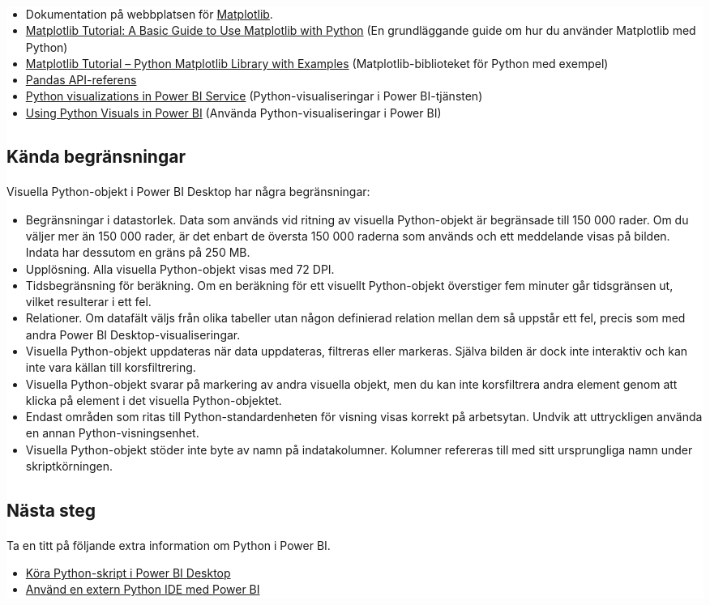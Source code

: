 - Dokumentation på webbplatsen för [Matplotlib](https://matplotlib.org/). 
- [Matplotlib Tutorial: A Basic Guide to Use Matplotlib with Python](https://www.datasciencelearner.com/matplotlib-tutorial-complete-guide-to-use-matplotlib-with-python/) (En grundläggande guide om hur du använder Matplotlib med Python) 
- [Matplotlib Tutorial – Python Matplotlib Library with Examples](https://www.edureka.co/blog/python-matplotlib-tutorial/) (Matplotlib-biblioteket för Python med exempel) 
- [Pandas API-referens](https://pandas.pydata.org/pandas-docs/stable/reference/index.html) 
- [Python visualizations in Power BI Service](https://powerbi.microsoft.com/blog/python-visualizations-in-power-bi-service/) (Python-visualiseringar i Power BI-tjänsten) 
- [Using Python Visuals in Power BI](https://www.absentdata.com/how-to-user-python-and-power-bi/) (Använda Python-visualiseringar i Power BI)

## <a name="known-limitations"></a>Kända begränsningar

Visuella Python-objekt i Power BI Desktop har några begränsningar:

- Begränsningar i datastorlek. Data som används vid ritning av visuella Python-objekt är begränsade till 150 000 rader. Om du väljer mer än 150 000 rader, är det enbart de översta 150 000 raderna som används och ett meddelande visas på bilden. Indata har dessutom en gräns på 250 MB. 
- Upplösning. Alla visuella Python-objekt visas med 72 DPI.
- Tidsbegränsning för beräkning. Om en beräkning för ett visuellt Python-objekt överstiger fem minuter går tidsgränsen ut, vilket resulterar i ett fel.
- Relationer. Om datafält väljs från olika tabeller utan någon definierad relation mellan dem så uppstår ett fel, precis som med andra Power BI Desktop-visualiseringar.
- Visuella Python-objekt uppdateras när data uppdateras, filtreras eller markeras. Själva bilden är dock inte interaktiv och kan inte vara källan till korsfiltrering.
- Visuella Python-objekt svarar på markering av andra visuella objekt, men du kan inte korsfiltrera andra element genom att klicka på element i det visuella Python-objektet.
- Endast områden som ritas till Python-standardenheten för visning visas korrekt på arbetsytan. Undvik att uttryckligen använda en annan Python-visningsenhet.
- Visuella Python-objekt stöder inte byte av namn på indatakolumner. Kolumner refereras till med sitt ursprungliga namn under skriptkörningen.

## <a name="next-steps"></a>Nästa steg

Ta en titt på följande extra information om Python i Power BI.

- [Köra Python-skript i Power BI Desktop](desktop-python-scripts.md)
- [Använd en extern Python IDE med Power BI](desktop-python-ide.md)

